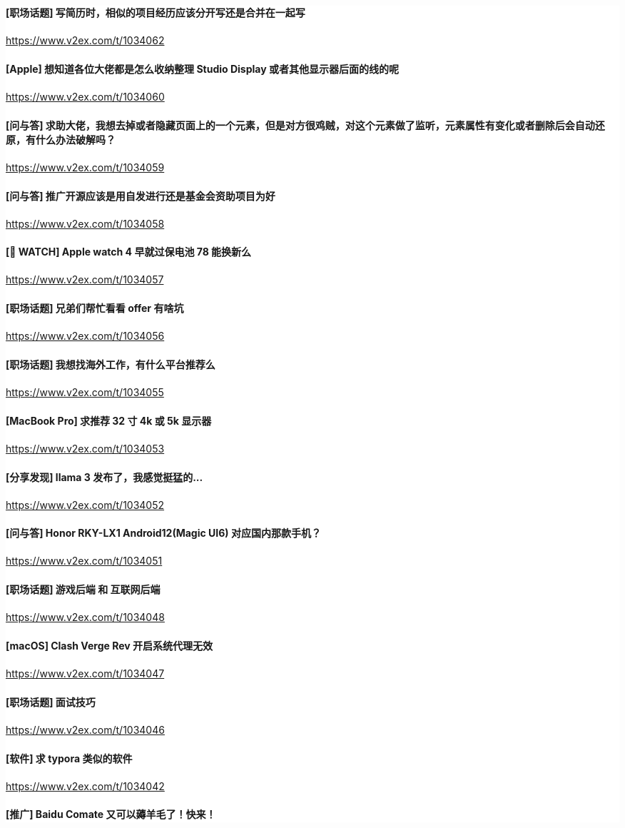 #### \[职场话题\] 写简历时，相似的项目经历应该分开写还是合并在一起写

<span style="color: blue!80!green"><https://www.v2ex.com/t/1034062></span>

#### \[Apple\] 想知道各位大佬都是怎么收纳整理 Studio Display 或者其他显示器后面的线的呢

<span style="color: blue!80!green"><https://www.v2ex.com/t/1034060></span>

#### \[问与答\] 求助大佬，我想去掉或者隐藏页面上的一个元素，但是对方很鸡贼，对这个元素做了监听，元素属性有变化或者删除后会自动还原，有什么办法破解吗？

<span style="color: blue!80!green"><https://www.v2ex.com/t/1034059></span>

#### \[问与答\] 推广开源应该是用自发进行还是基金会资助项目为好

<span style="color: blue!80!green"><https://www.v2ex.com/t/1034058></span>

#### \[ WATCH\] Apple watch 4 早就过保电池 78 能换新么

<span style="color: blue!80!green"><https://www.v2ex.com/t/1034057></span>

#### \[职场话题\] 兄弟们帮忙看看 offer 有啥坑

<span style="color: blue!80!green"><https://www.v2ex.com/t/1034056></span>

#### \[职场话题\] 我想找海外工作，有什么平台推荐么

<span style="color: blue!80!green"><https://www.v2ex.com/t/1034055></span>

#### \[MacBook Pro\] 求推荐 32 寸 4k 或 5k 显示器

<span style="color: blue!80!green"><https://www.v2ex.com/t/1034053></span>

#### \[分享发现\] llama 3 发布了，我感觉挺猛的...

<span style="color: blue!80!green"><https://www.v2ex.com/t/1034052></span>

#### \[问与答\] Honor RKY-LX1 Android12(Magic UI6) 对应国内那款手机？

<span style="color: blue!80!green"><https://www.v2ex.com/t/1034051></span>

#### \[职场话题\] 游戏后端 和 互联网后端

<span style="color: blue!80!green"><https://www.v2ex.com/t/1034048></span>

#### \[macOS\] Clash Verge Rev 开启系统代理无效

<span style="color: blue!80!green"><https://www.v2ex.com/t/1034047></span>

#### \[职场话题\] 面试技巧

<span style="color: blue!80!green"><https://www.v2ex.com/t/1034046></span>

#### \[软件\] 求 typora 类似的软件

<span style="color: blue!80!green"><https://www.v2ex.com/t/1034042></span>

#### \[推广\] Baidu Comate 又可以薅羊毛了！快来！
